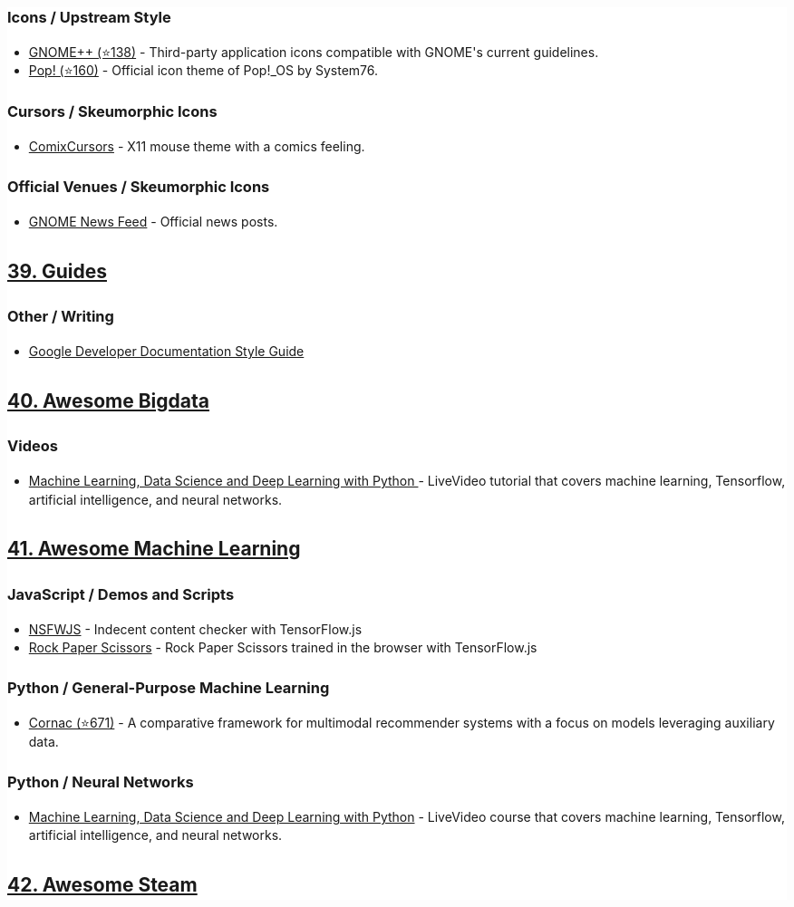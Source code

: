 ### Icons / Upstream Style

*   [GNOME++ (⭐138)](https://github.com/Bonandry/gnome-plus) - Third-party application icons compatible with GNOME's current guidelines.
*   [Pop! (⭐160)](https://github.com/pop-os/icon-theme) - Official icon theme of Pop!\_OS by System76.

### Cursors / Skeumorphic Icons

*   [ComixCursors](https://www.gnome-look.org/p/999996/) - X11 mouse theme with a comics feeling.

### Official Venues / Skeumorphic Icons

*   [GNOME News Feed](https://www.gnome.org/news/) - Official news posts.

## [39. Guides](/content/NARKOZ/guides/week/README.md)

### Other / Writing

*   [Google Developer Documentation Style Guide](https://developers.google.com/style/)

## [40. Awesome Bigdata](/content/newTendermint/awesome-bigdata/week/README.md)

### Videos

*   [Machine Learning, Data Science and Deep Learning with Python ](https://www.manning.com/livevideo/machine-learning-data-science-and-deep-learning-with-python) - LiveVideo tutorial that covers machine learning, Tensorflow, artificial intelligence, and neural networks.

## [41. Awesome Machine Learning](/content/josephmisiti/awesome-machine-learning/week/README.md)

### JavaScript / Demos and Scripts

*   [NSFWJS](http://nsfwjs.com) - Indecent content checker with TensorFlow\.js
*   [Rock Paper Scissors](https://rps-tfjs.netlify.com/) - Rock Paper Scissors trained in the browser with TensorFlow\.js

### Python / General-Purpose Machine Learning

*   [Cornac (⭐671)](https://github.com/PreferredAI/cornac) - A comparative framework for multimodal recommender systems with a focus on models leveraging auxiliary data.

### Python / Neural Networks

*   [Machine Learning, Data Science and Deep Learning with Python](https://www.manning.com/livevideo/machine-learning-data-science-and-deep-learning-with-python) - LiveVideo course that covers machine learning, Tensorflow, artificial intelligence, and neural networks.

## [42. Awesome Steam](/content/scholtzm/awesome-steam/week/README.md)

